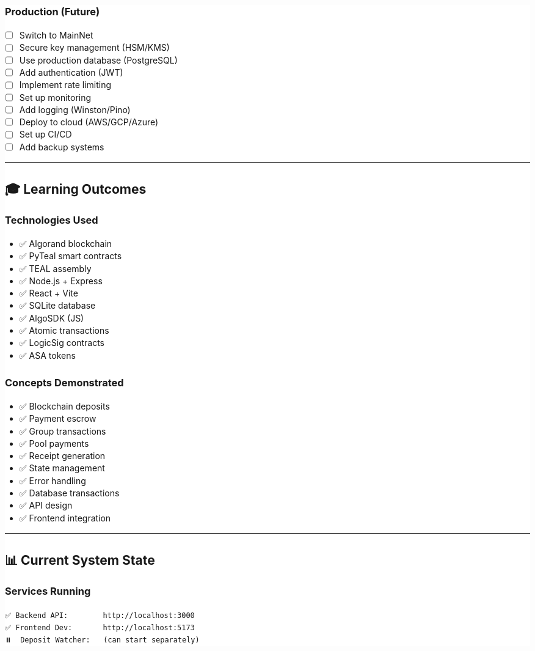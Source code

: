 ### Production (Future)
- [ ] Switch to MainNet
- [ ] Secure key management (HSM/KMS)
- [ ] Use production database (PostgreSQL)
- [ ] Add authentication (JWT)
- [ ] Implement rate limiting
- [ ] Set up monitoring
- [ ] Add logging (Winston/Pino)
- [ ] Deploy to cloud (AWS/GCP/Azure)
- [ ] Set up CI/CD
- [ ] Add backup systems

---

## 🎓 Learning Outcomes

### Technologies Used
- ✅ Algorand blockchain
- ✅ PyTeal smart contracts
- ✅ TEAL assembly
- ✅ Node.js + Express
- ✅ React + Vite
- ✅ SQLite database
- ✅ AlgoSDK (JS)
- ✅ Atomic transactions
- ✅ LogicSig contracts
- ✅ ASA tokens

### Concepts Demonstrated
- ✅ Blockchain deposits
- ✅ Payment escrow
- ✅ Group transactions
- ✅ Pool payments
- ✅ Receipt generation
- ✅ State management
- ✅ Error handling
- ✅ Database transactions
- ✅ API design
- ✅ Frontend integration

---

## 📊 Current System State

### Services Running
```
✅ Backend API:        http://localhost:3000
✅ Frontend Dev:       http://localhost:5173
⏸️  Deposit Watcher:   (can start separately)
```
